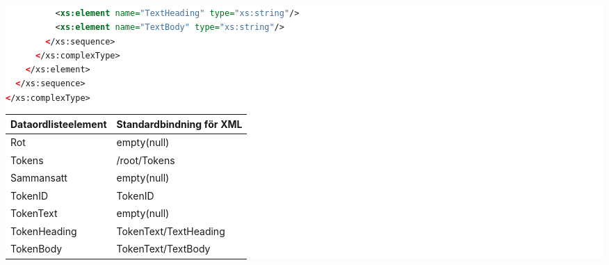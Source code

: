 ```xml
          <xs:element name="TextHeading" type="xs:string"/>
          <xs:element name="TextBody" type="xs:string"/>
        </xs:sequence>
      </xs:complexType>
    </xs:element>
  </xs:sequence>
</xs:complexType>
```

| **Dataordlisteelement** | **Standardbindning för XML** |
|---|---|
| Rot | empty(null) |
| Tokens | /root/Tokens |
| Sammansatt | empty(null) |
| TokenID | TokenID |
| TokenText | empty(null) |
| TokenHeading | TokenText/TextHeading |
| TokenBody | TokenText/TextBody |

